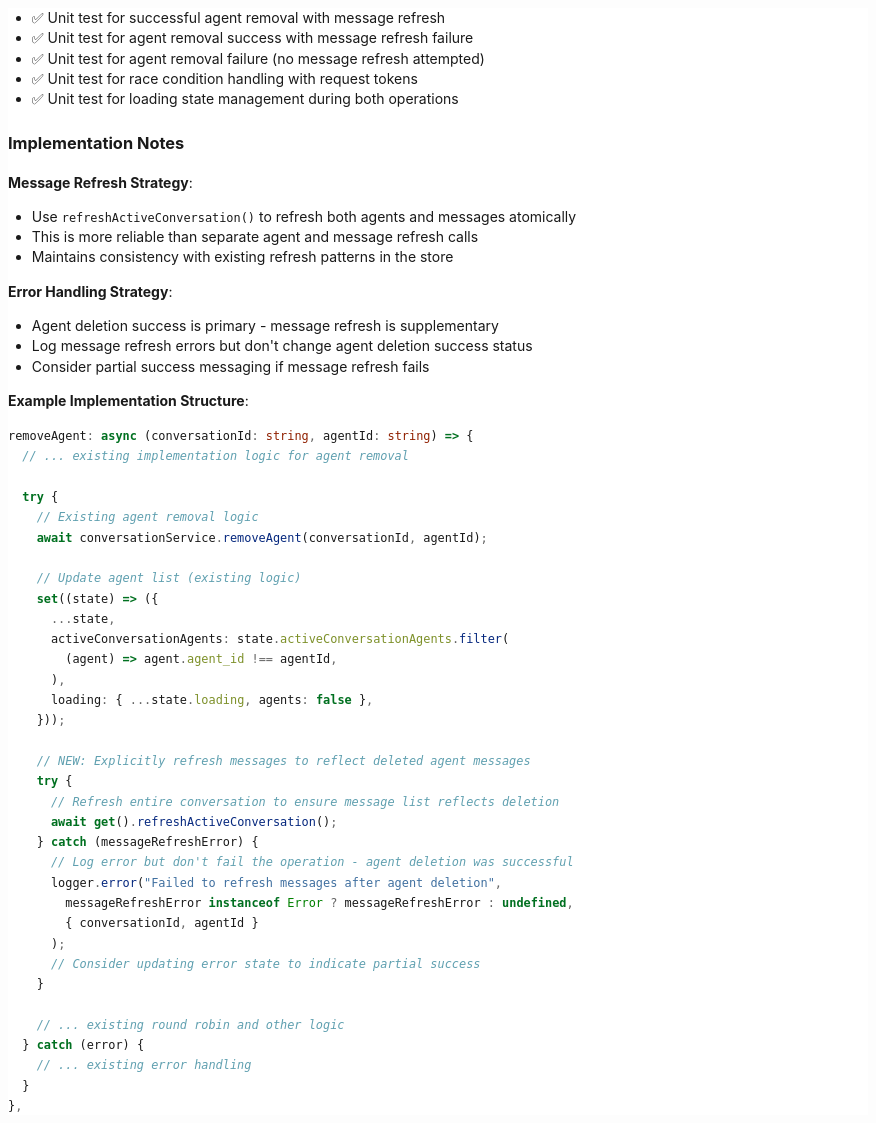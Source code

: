 - ✅ Unit test for successful agent removal with message refresh
- ✅ Unit test for agent removal success with message refresh failure
- ✅ Unit test for agent removal failure (no message refresh attempted)
- ✅ Unit test for race condition handling with request tokens
- ✅ Unit test for loading state management during both operations

### Implementation Notes

**Message Refresh Strategy**:

- Use `refreshActiveConversation()` to refresh both agents and messages atomically
- This is more reliable than separate agent and message refresh calls
- Maintains consistency with existing refresh patterns in the store

**Error Handling Strategy**:

- Agent deletion success is primary - message refresh is supplementary
- Log message refresh errors but don't change agent deletion success status
- Consider partial success messaging if message refresh fails

**Example Implementation Structure**:

```typescript
removeAgent: async (conversationId: string, agentId: string) => {
  // ... existing implementation logic for agent removal

  try {
    // Existing agent removal logic
    await conversationService.removeAgent(conversationId, agentId);

    // Update agent list (existing logic)
    set((state) => ({
      ...state,
      activeConversationAgents: state.activeConversationAgents.filter(
        (agent) => agent.agent_id !== agentId,
      ),
      loading: { ...state.loading, agents: false },
    }));

    // NEW: Explicitly refresh messages to reflect deleted agent messages
    try {
      // Refresh entire conversation to ensure message list reflects deletion
      await get().refreshActiveConversation();
    } catch (messageRefreshError) {
      // Log error but don't fail the operation - agent deletion was successful
      logger.error("Failed to refresh messages after agent deletion",
        messageRefreshError instanceof Error ? messageRefreshError : undefined,
        { conversationId, agentId }
      );
      // Consider updating error state to indicate partial success
    }

    // ... existing round robin and other logic
  } catch (error) {
    // ... existing error handling
  }
},
```
